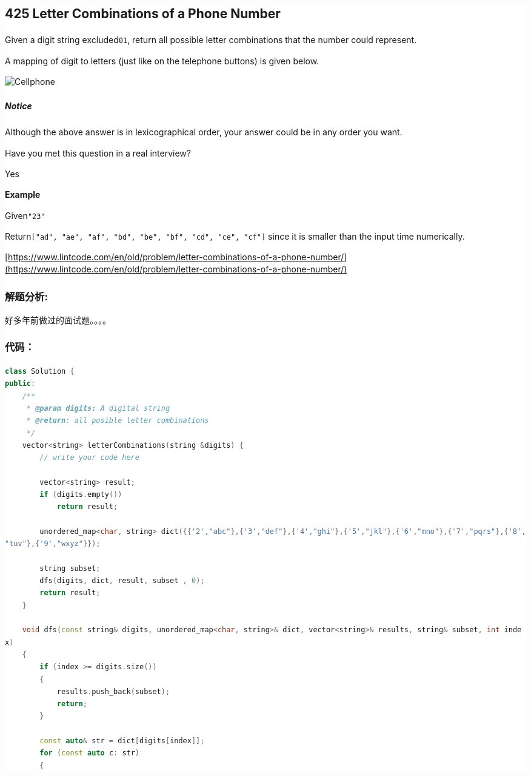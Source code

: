 ## 425 Letter Combinations of a Phone Number

Given a digit string excluded`01`, return all possible letter combinations that the number could represent.

A mapping of digit to letters \(just like on the telephone buttons\) is given below.

![](https://lintcode-media.s3.amazonaws.com/problem/200px-Telephone-keypad2.svg.png "Cellphone")

##### Notice

Although the above answer is in lexicographical order, your answer could be in any order you want.

Have you met this question in a real interview?

Yes

**Example**

Given`"23"`

Return`["ad", "ae", "af", "bd", "be", "bf", "cd", "ce", "cf"]` since it is smaller than the input time numerically.

[https://www.lintcode.com/en/old/problem/letter-combinations-of-a-phone-number/](https://www.lintcode.com/en/old/problem/letter-combinations-of-a-phone-number/)

### 解题分析:

好多年前做过的面试题。。。。

### 代码：

```cpp
class Solution {
public:
    /**
     * @param digits: A digital string
     * @return: all posible letter combinations
     */
    vector<string> letterCombinations(string &digits) {
        // write your code here

        vector<string> result;
        if (digits.empty())
            return result;

        unordered_map<char, string> dict({{'2',"abc"},{'3',"def"},{'4',"ghi"},{'5',"jkl"},{'6',"mno"},{'7',"pqrs"},{'8', "tuv"},{'9',"wxyz"}});

        string subset;
        dfs(digits, dict, result, subset , 0);
        return result;
    }

    void dfs(const string& digits, unordered_map<char, string>& dict, vector<string>& results, string& subset, int index)
    {
        if (index >= digits.size())
        {
            results.push_back(subset);
            return;
        }

        const auto& str = dict[digits[index]];
        for (const auto c: str)
        {
```